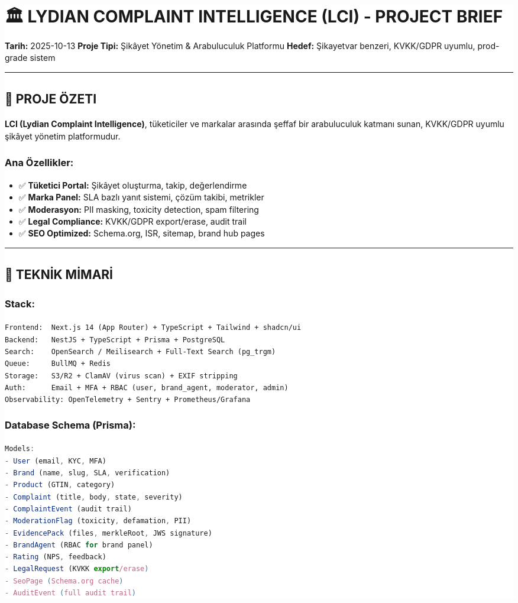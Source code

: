 # 🏛️ LYDIAN COMPLAINT INTELLIGENCE (LCI) - PROJECT BRIEF

**Tarih:** 2025-10-13
**Proje Tipi:** Şikâyet Yönetim & Arabuluculuk Platformu
**Hedef:** Şikayetvar benzeri, KVKK/GDPR uyumlu, prod-grade sistem

---

## 🎯 PROJE ÖZETI

**LCI (Lydian Complaint Intelligence)**, tüketiciler ve markalar arasında şeffaf bir arabuluculuk katmanı sunan, KVKK/GDPR uyumlu şikâyet yönetim platformudur.

### Ana Özellikler:
- ✅ **Tüketici Portal:** Şikâyet oluşturma, takip, değerlendirme
- ✅ **Marka Panel:** SLA bazlı yanıt sistemi, çözüm takibi, metrikler
- ✅ **Moderasyon:** PII masking, toxicity detection, spam filtering
- ✅ **Legal Compliance:** KVKK/GDPR export/erase, audit trail
- ✅ **SEO Optimized:** Schema.org, ISR, sitemap, brand hub pages

---

## 📐 TEKNİK MİMARİ

### Stack:
```
Frontend:  Next.js 14 (App Router) + TypeScript + Tailwind + shadcn/ui
Backend:   NestJS + TypeScript + Prisma + PostgreSQL
Search:    OpenSearch / Meilisearch + Full-Text Search (pg_trgm)
Queue:     BullMQ + Redis
Storage:   S3/R2 + ClamAV (virus scan) + EXIF stripping
Auth:      Email + MFA + RBAC (user, brand_agent, moderator, admin)
Observability: OpenTelemetry + Sentry + Prometheus/Grafana
```

### Database Schema (Prisma):
```typescript
Models:
- User (email, KYC, MFA)
- Brand (name, slug, SLA, verification)
- Product (GTIN, category)
- Complaint (title, body, state, severity)
- ComplaintEvent (audit trail)
- ModerationFlag (toxicity, defamation, PII)
- EvidencePack (files, merkleRoot, JWS signature)
- BrandAgent (RBAC for brand panel)
- Rating (NPS, feedback)
- LegalRequest (KVKK export/erase)
- SeoPage (Schema.org cache)
- AuditEvent (full audit trail)
```

